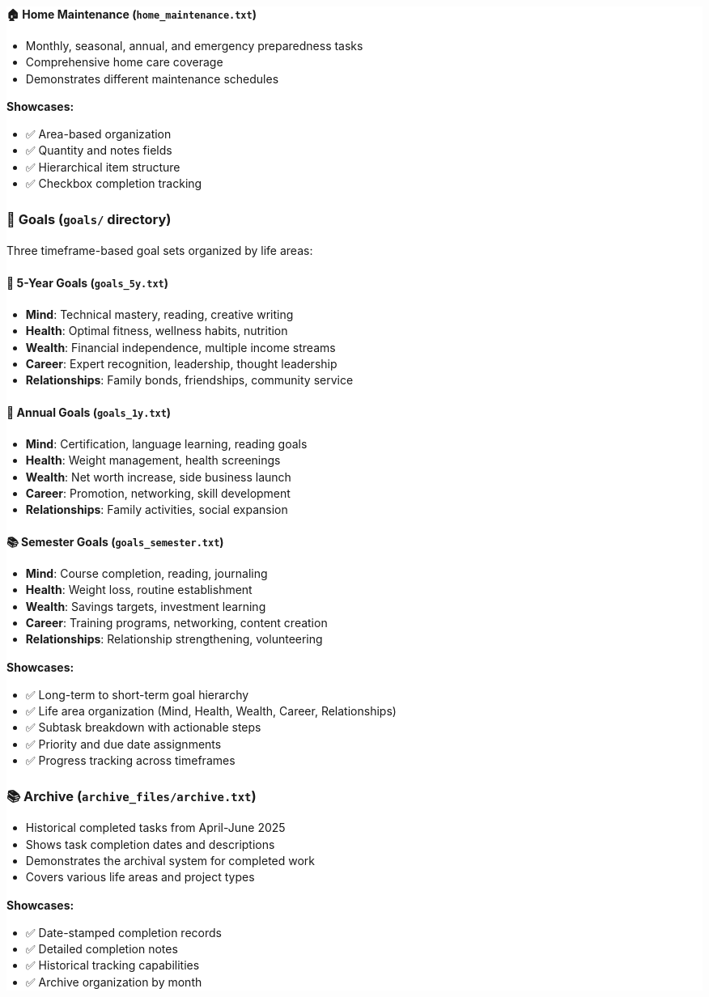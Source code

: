 #### 🏠 **Home Maintenance** (`home_maintenance.txt`)
- Monthly, seasonal, annual, and emergency preparedness tasks
- Comprehensive home care coverage
- Demonstrates different maintenance schedules

**Showcases:**
- ✅ Area-based organization
- ✅ Quantity and notes fields
- ✅ Hierarchical item structure
- ✅ Checkbox completion tracking

### 🎯 **Goals** (`goals/` directory)
Three timeframe-based goal sets organized by life areas:

#### 🌟 **5-Year Goals** (`goals_5y.txt`)
- **Mind**: Technical mastery, reading, creative writing
- **Health**: Optimal fitness, wellness habits, nutrition
- **Wealth**: Financial independence, multiple income streams
- **Career**: Expert recognition, leadership, thought leadership
- **Relationships**: Family bonds, friendships, community service

#### 📅 **Annual Goals** (`goals_1y.txt`)
- **Mind**: Certification, language learning, reading goals
- **Health**: Weight management, health screenings
- **Wealth**: Net worth increase, side business launch
- **Career**: Promotion, networking, skill development
- **Relationships**: Family activities, social expansion

#### 📚 **Semester Goals** (`goals_semester.txt`)
- **Mind**: Course completion, reading, journaling
- **Health**: Weight loss, routine establishment
- **Wealth**: Savings targets, investment learning
- **Career**: Training programs, networking, content creation
- **Relationships**: Relationship strengthening, volunteering

**Showcases:**
- ✅ Long-term to short-term goal hierarchy
- ✅ Life area organization (Mind, Health, Wealth, Career, Relationships)
- ✅ Subtask breakdown with actionable steps
- ✅ Priority and due date assignments
- ✅ Progress tracking across timeframes

### 📚 **Archive** (`archive_files/archive.txt`)
- Historical completed tasks from April-June 2025
- Shows task completion dates and descriptions
- Demonstrates the archival system for completed work
- Covers various life areas and project types

**Showcases:**
- ✅ Date-stamped completion records
- ✅ Detailed completion notes
- ✅ Historical tracking capabilities
- ✅ Archive organization by month

